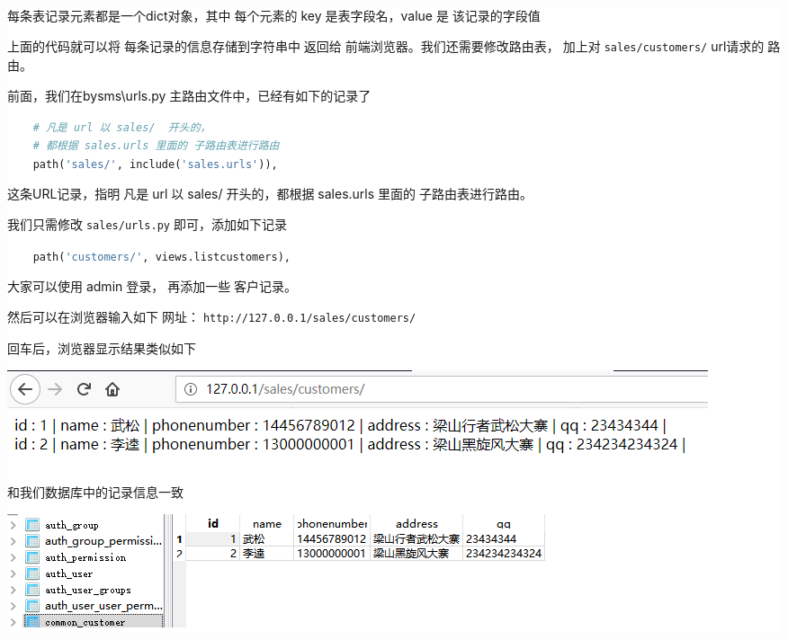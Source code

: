 每条表记录元素都是一个dict对象，其中 每个元素的 key 是表字段名，value 是 该记录的字段值



上面的代码就可以将 每条记录的信息存储到字符串中 返回给 前端浏览器。我们还需要修改路由表， 加上对 `sales/customers/` url请求的 路由。



前面，我们在bysms\urls.py 主路由文件中，已经有如下的记录了

```py
    # 凡是 url 以 sales/  开头的，
    # 都根据 sales.urls 里面的 子路由表进行路由
    path('sales/', include('sales.urls')),
```

这条URL记录，指明 凡是 url 以 sales/ 开头的，都根据 sales.urls 里面的 子路由表进行路由。



我们只需修改 `sales/urls.py` 即可，添加如下记录

```py
    path('customers/', views.listcustomers),
```



大家可以使用 admin 登录， 再添加一些 客户记录。

然后可以在浏览器输入如下 网址： `http://127.0.0.1/sales/customers/`

回车后，浏览器显示结果类似如下

![白月黑羽Python3教程](images/django/10496014_50053870-d6060c00-0176-11e9-8435-59c9c11a1964.png)



和我们数据库中的记录信息一致

![白月黑羽Python3教程](images/django/10496014_50053893-03eb5080-0177-11e9-8c06-b8b2e0d73567.png)